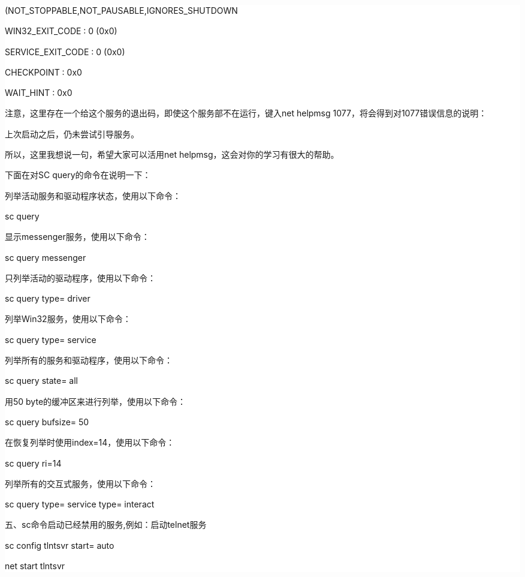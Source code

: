 (NOT\_STOPPABLE,NOT\_PAUSABLE,IGNORES_SHUTDOWN
          
WIN32\_EXIT\_CODE : 0 (0x0)
          
SERVICE\_EXIT\_CODE : 0 (0x0)
          
CHECKPOINT : 0x0
          
WAIT_HINT : 0x0
  
注意，这里存在一个给这个服务的退出码，即使这个服务部不在运行，键入net helpmsg 1077，将会得到对1077错误信息的说明：
  
上次启动之后，仍未尝试引导服务。
  
所以，这里我想说一句，希望大家可以活用net helpmsg，这会对你的学习有很大的帮助。
  
下面在对SC query的命令在说明一下：
  
列举活动服务和驱动程序状态，使用以下命令：
  
sc query
  
显示messenger服务，使用以下命令：
  
sc query messenger
  
只列举活动的驱动程序，使用以下命令：
  
sc query type= driver
  
列举Win32服务，使用以下命令：
  
sc query type= service
  
列举所有的服务和驱动程序，使用以下命令：
  
sc query state= all
  
用50 byte的缓冲区来进行列举，使用以下命令：
  
sc query bufsize= 50
  
在恢复列举时使用index=14，使用以下命令：
  
sc query ri=14
  
列举所有的交互式服务，使用以下命令：
  
sc query type= service type= interact
  
五、sc命令启动已经禁用的服务,例如：启动telnet服务
  
sc config tlntsvr start= auto
  
net start tlntsvr